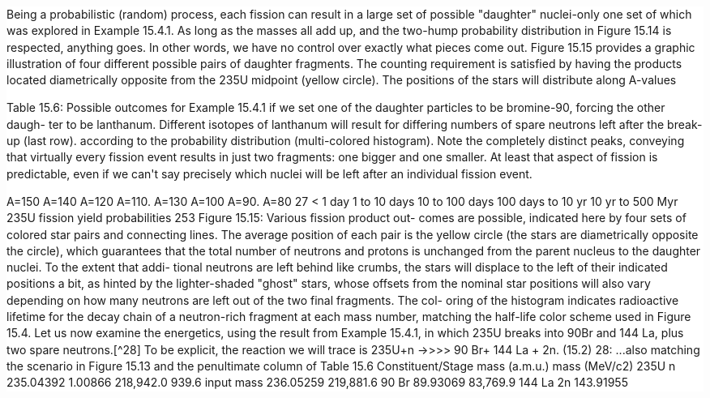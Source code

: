 Being a probabilistic (random) process, each fission can result in a large set of possible "daughter" nuclei-only one set of which was explored in Example 15.4.1. As long as the masses all add up, and the two-hump probability distribution in Figure 15.14 is respected, anything goes. In other words, we have no control over exactly what pieces come out. Figure 15.15 provides a graphic illustration of four different possible pairs of daughter fragments. The counting requirement is satisfied by having the products located diametrically opposite from the 235U midpoint (yellow circle). The positions of the stars will distribute along A-values

Table 15.6: Possible outcomes for Example 15.4.1 if we set one of the daughter particles to be bromine-90, forcing the other daugh- ter to be lanthanum. Different isotopes of lanthanum will result for differing numbers of spare neutrons left after the break-up (last row).
according to the probability distribution (multi-colored histogram). Note the completely distinct peaks, conveying that virtually every fission event results in just two fragments: one bigger and one smaller. At least that aspect of fission is predictable, even if we can't say precisely which nuclei
will be left after an individual fission event.

A=150 A=140
A=120 A=110.
A=130
A=100
A=90.
A=80
27
< 1 day 1 to 10 days 10 to 100 days 100 days to 10 yr
10 yr to 500 Myr
235U fission yield probabilities
253
Figure 15.15: Various fission product out- comes are possible, indicated here by four sets of colored star pairs and connecting lines. The average position of each pair is the yellow circle (the stars are diametrically opposite the circle), which guarantees that the total number of neutrons and protons is unchanged from the parent nucleus to the daughter nuclei. To the extent that addi- tional neutrons are left behind like crumbs, the stars will displace to the left of their indicated positions a bit, as hinted by the lighter-shaded "ghost" stars, whose offsets from the nominal star positions will also vary depending on how many neutrons are left out of the two final fragments. The col- oring of the histogram indicates radioactive lifetime for the decay chain of a neutron-rich fragment at each mass number, matching the half-life color scheme used in Figure
15.4.
Let us now examine the energetics, using the result from Example 15.4.1, in which 235U breaks into 90Br and 144 La, plus two spare neutrons.[^28] To be explicit, the reaction we will trace is
235U+n
→>>>
90 Br+ 144 La + 2n.
(15.2)
28: ...also matching the scenario in Figure 15.13 and the penultimate column of Table
15.6
Constituent/Stage
mass (a.m.u.)
mass (MeV/c2)
235U
n
235.04392
1.00866
218,942.0
939.6
input mass
236.05259
219,881.6
90 Br
89.93069
83,769.9
144 La
2n
143.91955

[^1]: ... which defines the size of the atom
[^2]: ... a name describing either protons or neutrons: any nuclear constituent
[^3]: One might say this is what defines the carbon atom.
[^8]: Nuclides are unstable if a lower energy (more stable) configuration is within easy reach, better balancing desire for N = Z against the cost of proton repulsion.
[^9]: ... in units of seconds, minutes, hours, days, or years
[^33]: Each missing neutron deprives us of more than the standard ~8 MeV per nu- cleon, as neutrons have no penalty for repul- sive electric charge. The 8 MeV per nucleon is an average over protons and neutrons.
[^34]: ... always this direction, so that gravity does the pulling rather then relying on some other drive force
[^35]: From this, we glean that reactors aver- age roughly 1 GW each.
[102]: Union of Concerned Scientists (2015), The Cost of Nuclear Power
[^36]: Recall, for context, that solar is not among the cheaper energy resources. Like so- lar, nuclear power is dominated by up-front costs, rather than fuel cost.
[^37]: A trace amount, 0.0055%, is in 234U.
[^38]: Iron has Z = 26; stars tend not to pro- duce elements beyond zinc (Z 30) by fusion.
[^39]: This follows almost the exact same logic and process as carbon-14 radioactive dating, but using much longer half life nuclei to date Earth's building blocks!
[103]: (2020), List of Countries by Uranium Reserves
[^40]: Uranium bombs need at least 20% concentration, but typically aim for 85% to be considered weapons grade.
[^42]: Depleted uranium is defined as contain- ing 0.3% or less in the form of 235U, which is not a huge reduction from the 0.72% start- ing point.
[^44]: .e.g., for weapons
[^46]: ... although, radioactive waste is still problematic
[^47]: Breeder reactors can "burn" the ac- tinides, reducing some of the long-term waste threat, but will unavoidably still be left with all the radioactive fission products.
[^48]: For plutonium, this process is fouled by the presence of 240 Pu, forcing a different approach in which a sphere below critical mass is imploded to create high density.
[^49]: Never stack lumps of fissile material together on a shelf, or a nasty surprise may be in store.
[^51]: ... called a "dirty bomb"
[^52]: Note that cooling towers often have a plume of water vapor above them, but this is the result of evaporative cooling, and not exhaust in the usual sense.
[^53]: We are unavoidably exposed to radia- tion in our daily lives from air, water, food, Earth, and the cosmos.
[^54]: ... within 10 minutes of the earthquake
[68]: (2020), Life Cycle GHG Emissions
[104]: Pew Research (2015), "Elaborating on the Views of AAAS Scientists, Issue by Issue"
[^56]: ... a clear, but not overwhelming, result
[^57]: We might also acknowledge an intrinsic psychological appeal for complex topics that have been mastered: a sort of pride in the privileged comprehension that might transfer to warm feelings for the subject.
[^58]: The calculation is that 0.0287 a.m.u. cor- responds to Am = 4.8 x 10-29 kg, or E Amc2 4.2 x 10-12 J (26.7 MeV). We con- vert the Joules to kcal by dividing by 4,184, and then divide by the input mass in grams (4.03 a.m.u. times 1.6605 x 10-24 g/a.m.u.) to get 153 kcal/g. Starting with two deu- terium nuclei reduces energy yield a bit to to 137 kcal/g, and for deuterium-tritium reactions it's down to 81 million kcal/g.
[^59]: For temperatures this high, it does not matter whether we specify Kelvin or Cel- sius, as the 273 degree difference is nothing compared to a billion degrees. The scales are therefore essentially identical here.
[^60]: This is no accident: if the center were too
[^61]: If only the UCSD mascot were named after this triton...
[^62]: ... allowing beta decays to change pro- tons to neutrons in the process
[^63]: Plasma is a hot ionized gas where elec- trons are stripped off the nuclei. The sun qualifies as a plasma.
[^65]: Should we be proud if we succeed, or embarrassed at the lengths we had to go to?
[^66]: See the Chart of the Nuclides abun- dance information in Figure 15.4.
[^67]: ... one 1H, one 2H and one oxygen
[^68]: Ocean water is far easier to access than underground oil deposits, after all.
[^69]: Most lithium is used in batteries; the R/P ratio in this case is 500 years.
[^70]: ...only 8% of current annual produc- tion
[^71]: Otherwise, we're still looking at the 500 year R/P ratio.
[^73]: ... thus 3 GW thermal, given typical heat engine efficiency
[^75]: Transmutation of the nuclei in the ma- terial will create radioactivity.